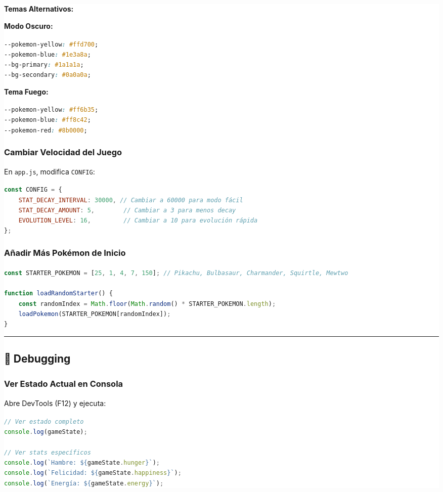 **Temas Alternativos:**

**Modo Oscuro:**
```css
--pokemon-yellow: #ffd700;
--pokemon-blue: #1e3a8a;
--bg-primary: #1a1a1a;
--bg-secondary: #0a0a0a;
```

**Tema Fuego:**
```css
--pokemon-yellow: #ff6b35;
--pokemon-blue: #ff8c42;
--pokemon-red: #8b0000;
```

### Cambiar Velocidad del Juego

En `app.js`, modifica `CONFIG`:

```javascript
const CONFIG = {
    STAT_DECAY_INTERVAL: 30000, // Cambiar a 60000 para modo fácil
    STAT_DECAY_AMOUNT: 5,        // Cambiar a 3 para menos decay
    EVOLUTION_LEVEL: 16,         // Cambiar a 10 para evolución rápida
};
```

### Añadir Más Pokémon de Inicio

```javascript
const STARTER_POKEMON = [25, 1, 4, 7, 150]; // Pikachu, Bulbasaur, Charmander, Squirtle, Mewtwo

function loadRandomStarter() {
    const randomIndex = Math.floor(Math.random() * STARTER_POKEMON.length);
    loadPokemon(STARTER_POKEMON[randomIndex]);
}
```

---

## 🐛 Debugging

### Ver Estado Actual en Consola

Abre DevTools (F12) y ejecuta:

```javascript
// Ver estado completo
console.log(gameState);

// Ver stats específicos
console.log(`Hambre: ${gameState.hunger}`);
console.log(`Felicidad: ${gameState.happiness}`);
console.log(`Energía: ${gameState.energy}`);
```
